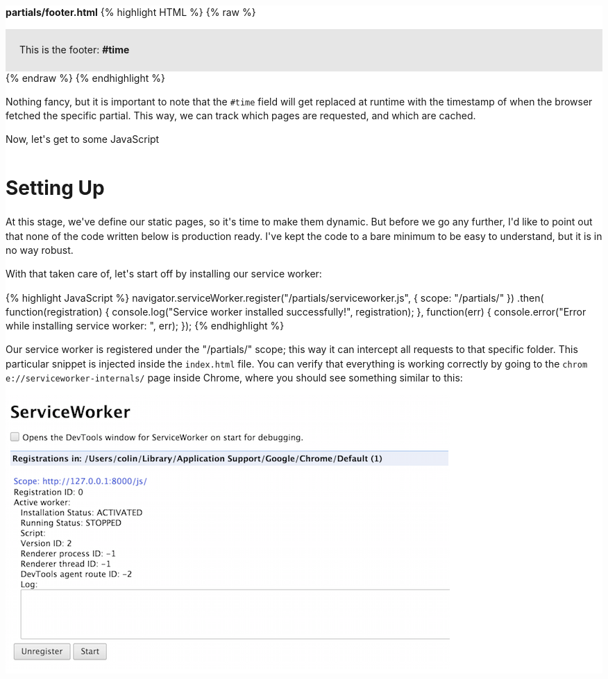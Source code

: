 **partials/footer.html**
{% highlight HTML %}
{% raw %}
<div style="padding: 20px; background-color: #e6e6e6;">
This is the footer: <b>#time</b>
</div>
{% endraw %}
{% endhighlight %}

Nothing fancy, but it is important to note that the `#time` field will
get replaced at runtime with the timestamp of when the browser fetched
the specific partial. This way, we can track which pages are requested, and which
are cached.

Now, let's get to some JavaScript

# Setting Up

At this stage, we've define our static pages, so it's time to make them
dynamic. But before we go any further, I'd like to point out that none of the
code written below is production ready. I've kept the code to a bare minimum to
be easy to understand, but it is in no way robust.

With that taken care of, let's start off by installing our service worker:

{% highlight JavaScript %}
navigator.serviceWorker.register("/partials/serviceworker.js", { scope: "/partials/" })
  .then(
    function(registration) {
      console.log("Service worker installed successfully!", registration);
    },
    function(err) {
      console.error("Error while installing service worker: ", err);
    });
{% endhighlight %}

Our service worker is registered under the "/partials/" scope; this way it can
intercept all requests to that specific folder. This particular snippet
is injected inside the `index.html` file. You can verify that everything is
working correctly by going to the `chrome://serviceworker-internals/` page inside Chrome,
where you should see something similar to this:

![Checking Service Workers](/assets/posts/dynamic-templates/sw-working.png)
